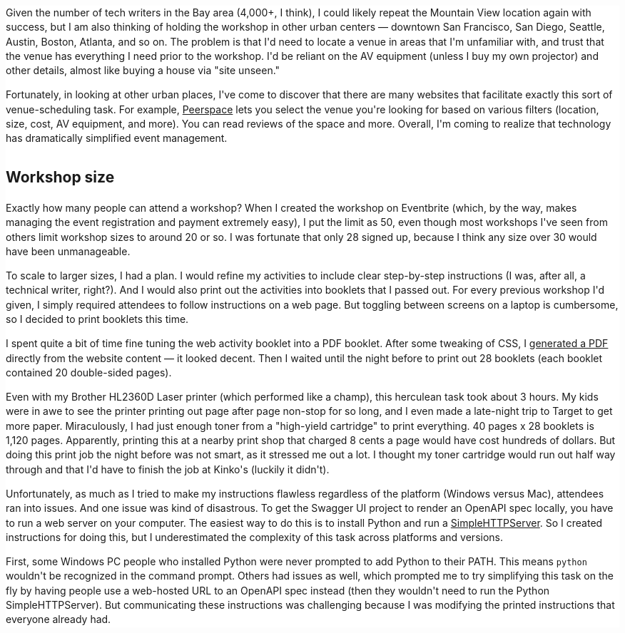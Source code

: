 Given the number of tech writers in the Bay area (4,000+, I think), I could likely repeat the Mountain View location again with success, but I am also thinking of holding the workshop in other urban centers &mdash; downtown San Francisco, San Diego, Seattle, Austin, Boston, Atlanta, and so on. The problem is that I'd need to locate a venue in areas that I'm unfamiliar with, and trust that the venue has everything I need prior to the workshop. I'd be reliant on the AV equipment (unless I buy my own projector) and other details, almost like buying a house via "site unseen."

Fortunately, in looking at other urban places, I've come to discover that there are many websites that facilitate exactly this sort of venue-scheduling task. For example, [Peerspace](https://www.peerspace.com/) lets you select the venue you're looking for based on various filters (location, size, cost, AV equipment, and more). You can read reviews of the space and more. Overall, I'm coming to realize that technology has dramatically simplified event management.

## Workshop size

Exactly how many people can attend a workshop? When I created the workshop on Eventbrite (which, by the way, makes managing the event registration and payment extremely easy), I put the limit as 50, even though most workshops I've seen from others limit workshop sizes to around 20 or so. I was fortunate that only 28 signed up, because I think any size over 30 would have been unmanageable.

To scale to larger sizes, I had a plan. I would refine my activities to include clear step-by-step instructions (I was, after all, a technical writer, right?). And I would also print out the activities into booklets that I passed out. For every previous workshop I'd given, I simply required attendees to follow instructions on a web page. But toggling between screens on a laptop is cumbersome, so I decided to print booklets this time.

I spent quite a bit of time fine tuning the web activity booklet into a PDF booklet. After some tweaking of CSS, I [generated a PDF](https://idratherbewritingmedia.com/print/api_workshop_activities.pdf) directly from the website content &mdash; it looked decent. Then I waited until the night before to print out 28 booklets (each booklet contained 20 double-sided pages).

Even with my Brother HL2360D Laser printer (which performed like a champ), this herculean task took about 3 hours. My kids were in awe to see the printer printing out page after page non-stop for so long, and I even made a late-night trip to Target to get more paper. Miraculously, I had just enough toner from a "high-yield cartridge" to print everything. 40 pages x 28 booklets is 1,120 pages. Apparently, printing this at a nearby print shop that charged 8 cents a page would have cost hundreds of dollars. But doing this print job the night before was not smart, as it stressed me out a lot. I thought my toner cartridge would run out half way through and that I'd have to finish the job at Kinko's (luckily it didn't).

Unfortunately, as much as I tried to make my instructions flawless regardless of the platform (Windows versus Mac), attendees ran into issues. And one issue was kind of disastrous. To get the Swagger UI project to render an OpenAPI spec locally, you have to run a web server on your computer. The easiest way to do this is to install Python and run a [SimpleHTTPServer](https://docs.python.org/2/library/simplehttpserver.html). So I created instructions for doing this, but I underestimated the complexity of this task across platforms and versions.

First, some Windows PC people who installed Python were never prompted to add Python to their PATH. This means `python` wouldn't be recognized in the command prompt. Others had issues as well, which prompted me to try simplifying this task on the fly by having people use a web-hosted URL to an OpenAPI spec instead (then they wouldn't need to run the Python SimpleHTTPServer). But communicating these instructions was challenging because I was modifying the printed instructions that everyone already had.
